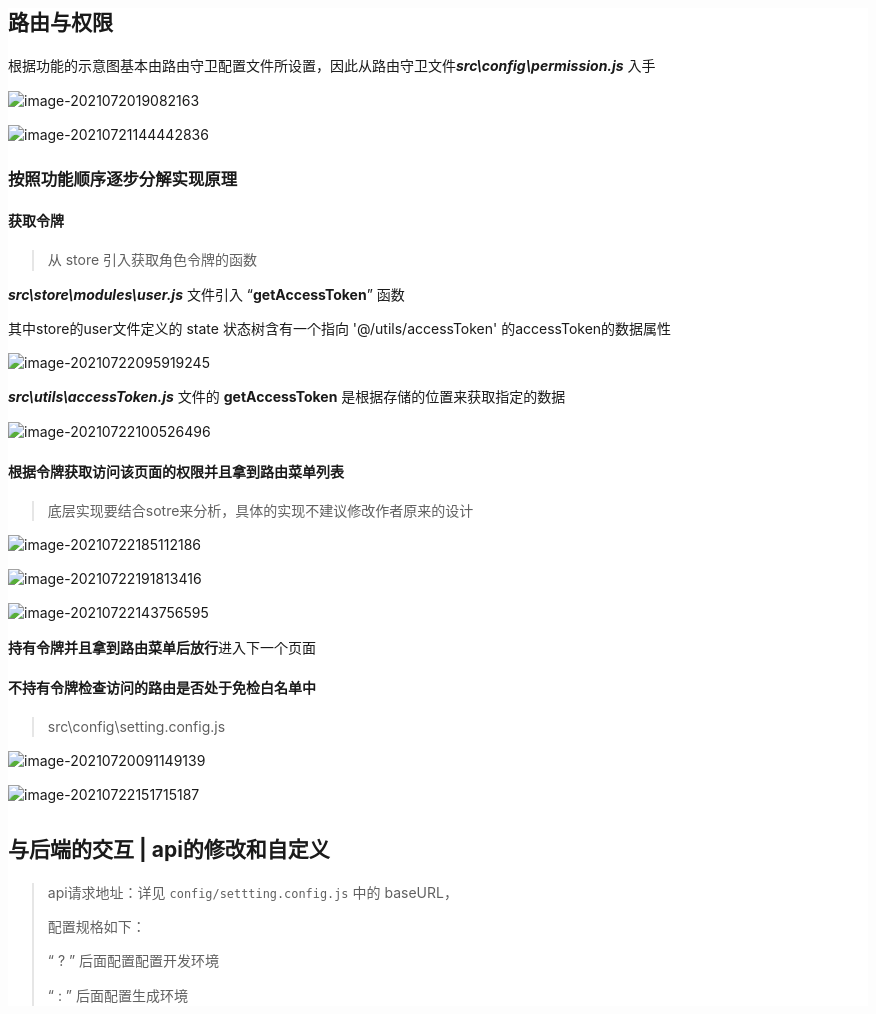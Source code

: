 ## 路由与权限

根据功能的示意图基本由路由守卫配置文件所设置，因此从路由守卫文件***src\config\permission.js*** 入手

![image-2021072019082163](https://gitee.com/andyxiaopeng/picbed/raw/master/pic/image-20210720190821632.png)

![image-20210721144442836](https://gitee.com/andyxiaopeng/picbed/raw/master/pic/image-20210721144442836.png)



### 按照功能顺序逐步分解实现原理

#### 获取令牌

> 从 store 引入获取角色令牌的函数

***src\store\modules\user.js*** 文件引入 “**getAccessToken**” 函数

其中store的user文件定义的 state 状态树含有一个指向 '@/utils/accessToken' 的accessToken的数据属性

![image-20210722095919245](https://gitee.com/andyxiaopeng/picbed/raw/master/pic/image-20210722095919245.png)

***src\utils\accessToken.js*** 文件的 **getAccessToken** 是根据存储的位置来获取指定的数据

![image-20210722100526496](https://gitee.com/andyxiaopeng/picbed/raw/master/pic/image-20210722100526496.png)

#### 根据令牌获取访问该页面的权限并且拿到路由菜单列表

> 底层实现要结合sotre来分析，具体的实现不建议修改作者原来的设计

![image-20210722185112186](https://gitee.com/andyxiaopeng/picbed/raw/master/pic/image-20210722185112186.png)

![image-20210722191813416](https://gitee.com/andyxiaopeng/picbed/raw/master/pic/image-20210722191813416.png)

![image-20210722143756595](https://gitee.com/andyxiaopeng/picbed/raw/master/pic/image-20210722143756595.png)

**持有令牌并且拿到路由菜单后放行**进入下一个页面

#### 不持有令牌检查访问的路由是否处于免检白名单中

> src\config\setting.config.js

![image-20210720091149139](E:\all_projection\final_works\web_tksure\vue-admin-beautiful\开发记录.assets\image-20210720091149139.png)

![image-20210722151715187](https://gitee.com/andyxiaopeng/picbed/raw/master/pic/image-20210722151715187.png)



## 与后端的交互 | api的修改和自定义

> api请求地址：详见 `config/settting.config.js` 中的 baseURL，
>
> 配置规格如下：
>
> “ ? ” 后面配置配置开发环境
>
> “ : ” 后面配置生成环境
